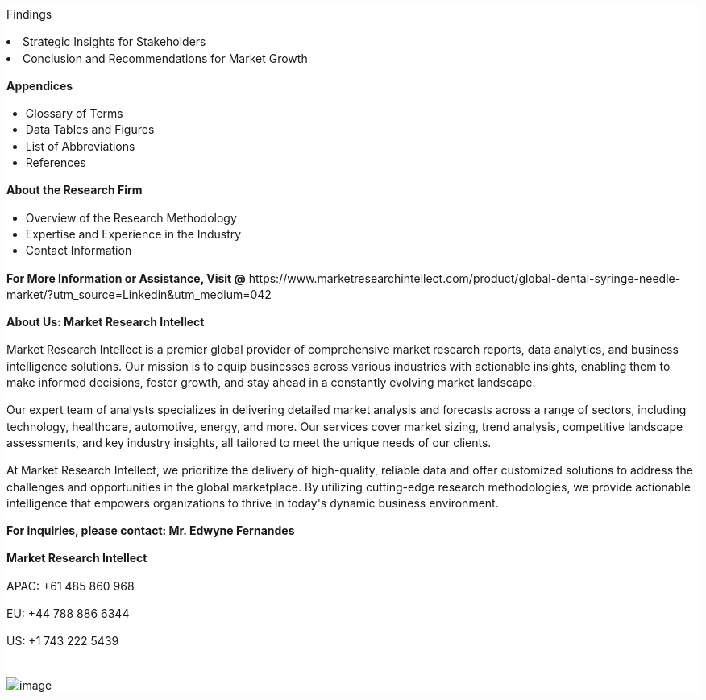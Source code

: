 Findings</li><li>Strategic Insights for Stakeholders</li><li>Conclusion and Recommendations for Market Growth</li></ul><p><strong>Appendices</strong></p><ul><li>Glossary of Terms</li><li>Data Tables and Figures</li><li>List of Abbreviations</li><li>References</li></ul><p><strong>About the Research Firm</strong></p><ul><li>Overview of the Research Methodology</li><li>Expertise and Experience in the Industry</li><li>Contact Information</li></ul></div><div class="article-main__content" data-test-id="publishing-text-block"><p><span class="font-[700]"><strong>For More Information or Assistance, Visit @</strong>&nbsp;<a href="https://www.marketresearchintellect.com/product/global-dental-syringe-needle-market/?utm_source=Linkedin&utm_medium=042">https://www.marketresearchintellect.com/product/global-dental-syringe-needle-market/?utm_source=Linkedin&utm_medium=042</a></span></p><p><strong>About Us: Market Research Intellect</strong></p><p>Market Research Intellect is a premier global provider of comprehensive market research reports, data analytics, and business intelligence solutions. Our mission is to equip businesses across various industries with actionable insights, enabling them to make informed decisions, foster growth, and stay ahead in a constantly evolving market landscape.</p><p>Our expert team of analysts specializes in delivering detailed market analysis and forecasts across a range of sectors, including technology, healthcare, automotive, energy, and more. Our services cover market sizing, trend analysis, competitive landscape assessments, and key industry insights, all tailored to meet the unique needs of our clients.</p><p>At Market Research Intellect, we prioritize the delivery of high-quality, reliable data and offer customized solutions to address the challenges and opportunities in the global marketplace. By utilizing cutting-edge research methodologies, we provide actionable intelligence that empowers organizations to thrive in today's dynamic business environment.</p><p><strong>For inquiries, please contact: Mr. Edwyne Fernandes</strong></p><p><strong>Market Research Intellect</strong></p><p>APAC: +61 485 860 968</p><p>EU: +44 788 886 6344</p><p>US: +1 743 222 5439</p></div><div class="article-main__content" data-test-id="publishing-text-block">&nbsp;</div>
![image](https://github.com/user-attachments/assets/3b46d2d0-7574-402c-a4bb-8082843631d2)
